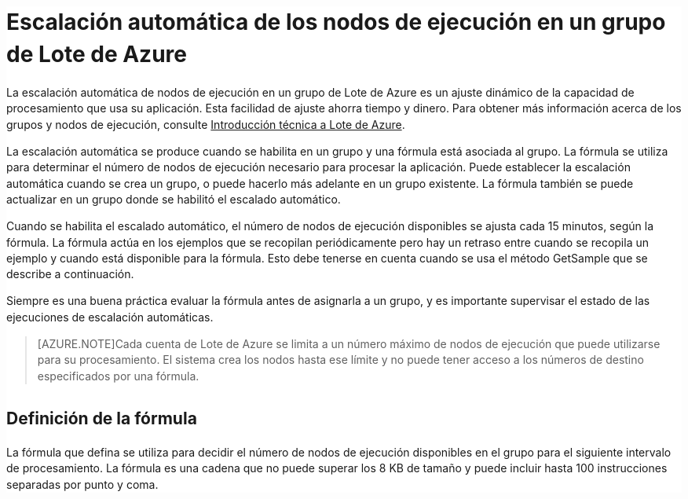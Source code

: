 
<properties
	pageTitle="Escalación automática de los nodos de ejecución en un grupo de Lote de Azure"
	description="La escalación automática se realiza si se habilita en un grupo y se asocia una fórmula al grupo que se usa para calcular el número de nodos de ejecución que se necesita para procesar la aplicación."
	services="batch"
	documentationCenter=""
	authors="davidmu1"
	manager="timlt"
	editor="tysonn"/>

<tags
	ms.service="batch"
	ms.devlang="na"
	ms.topic="article"
	ms.tgt_pltfrm="vm-windows"
	ms.workload="multiple"
	ms.date="08/05/2015"
	ms.author="davidmu"/>

# Escalación automática de los nodos de ejecución en un grupo de Lote de Azure

La escalación automática de nodos de ejecución en un grupo de Lote de Azure es un ajuste dinámico de la capacidad de procesamiento que usa su aplicación. Esta facilidad de ajuste ahorra tiempo y dinero. Para obtener más información acerca de los grupos y nodos de ejecución, consulte [Introducción técnica a Lote de Azure](batch-technical-overview.md).

La escalación automática se produce cuando se habilita en un grupo y una fórmula está asociada al grupo. La fórmula se utiliza para determinar el número de nodos de ejecución necesario para procesar la aplicación. Puede establecer la escalación automática cuando se crea un grupo, o puede hacerlo más adelante en un grupo existente. La fórmula también se puede actualizar en un grupo donde se habilitó el escalado automático.

Cuando se habilita el escalado automático, el número de nodos de ejecución disponibles se ajusta cada 15 minutos, según la fórmula. La fórmula actúa en los ejemplos que se recopilan periódicamente pero hay un retraso entre cuando se recopila un ejemplo y cuando está disponible para la fórmula. Esto debe tenerse en cuenta cuando se usa el método GetSample que se describe a continuación.

Siempre es una buena práctica evaluar la fórmula antes de asignarla a un grupo, y es importante supervisar el estado de las ejecuciones de escalación automáticas.

> [AZURE.NOTE]Cada cuenta de Lote de Azure se limita a un número máximo de nodos de ejecución que puede utilizarse para su procesamiento. El sistema crea los nodos hasta ese límite y no puede tener acceso a los números de destino especificados por una fórmula.

## Definición de la fórmula

La fórmula que defina se utiliza para decidir el número de nodos de ejecución disponibles en el grupo para el siguiente intervalo de procesamiento. La fórmula es una cadena que no puede superar los 8 KB de tamaño y puede incluir hasta 100 instrucciones separadas por punto y coma.
